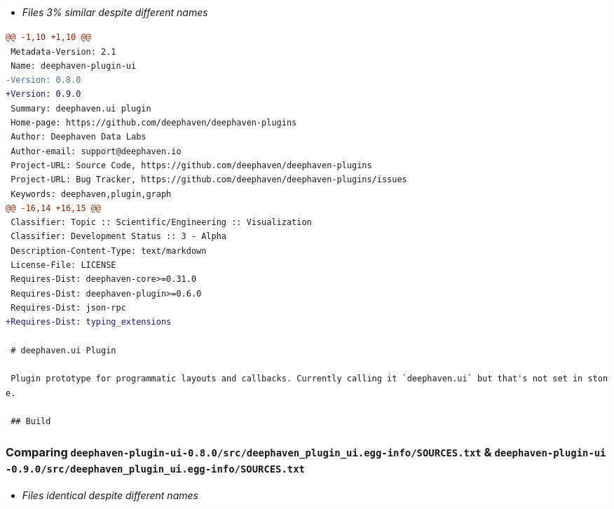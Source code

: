  * *Files 3% similar despite different names*

```diff
@@ -1,10 +1,10 @@
 Metadata-Version: 2.1
 Name: deephaven-plugin-ui
-Version: 0.8.0
+Version: 0.9.0
 Summary: deephaven.ui plugin
 Home-page: https://github.com/deephaven/deephaven-plugins
 Author: Deephaven Data Labs
 Author-email: support@deephaven.io
 Project-URL: Source Code, https://github.com/deephaven/deephaven-plugins
 Project-URL: Bug Tracker, https://github.com/deephaven/deephaven-plugins/issues
 Keywords: deephaven,plugin,graph
@@ -16,14 +16,15 @@
 Classifier: Topic :: Scientific/Engineering :: Visualization
 Classifier: Development Status :: 3 - Alpha
 Description-Content-Type: text/markdown
 License-File: LICENSE
 Requires-Dist: deephaven-core>=0.31.0
 Requires-Dist: deephaven-plugin>=0.6.0
 Requires-Dist: json-rpc
+Requires-Dist: typing_extensions
 
 # deephaven.ui Plugin
 
 Plugin prototype for programmatic layouts and callbacks. Currently calling it `deephaven.ui` but that's not set in stone.
 
 ## Build
```

### Comparing `deephaven-plugin-ui-0.8.0/src/deephaven_plugin_ui.egg-info/SOURCES.txt` & `deephaven-plugin-ui-0.9.0/src/deephaven_plugin_ui.egg-info/SOURCES.txt`

 * *Files identical despite different names*

